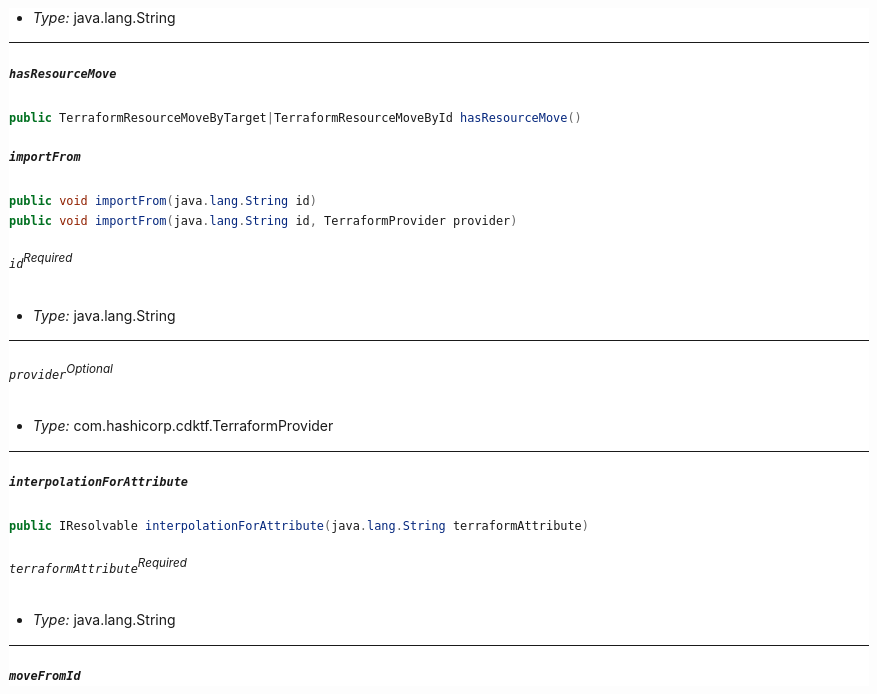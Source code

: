 - *Type:* java.lang.String

---

##### `hasResourceMove` <a name="hasResourceMove" id="@cdktf/provider-vault.pkiSecretBackendIssuer.PkiSecretBackendIssuer.hasResourceMove"></a>

```java
public TerraformResourceMoveByTarget|TerraformResourceMoveById hasResourceMove()
```

##### `importFrom` <a name="importFrom" id="@cdktf/provider-vault.pkiSecretBackendIssuer.PkiSecretBackendIssuer.importFrom"></a>

```java
public void importFrom(java.lang.String id)
public void importFrom(java.lang.String id, TerraformProvider provider)
```

###### `id`<sup>Required</sup> <a name="id" id="@cdktf/provider-vault.pkiSecretBackendIssuer.PkiSecretBackendIssuer.importFrom.parameter.id"></a>

- *Type:* java.lang.String

---

###### `provider`<sup>Optional</sup> <a name="provider" id="@cdktf/provider-vault.pkiSecretBackendIssuer.PkiSecretBackendIssuer.importFrom.parameter.provider"></a>

- *Type:* com.hashicorp.cdktf.TerraformProvider

---

##### `interpolationForAttribute` <a name="interpolationForAttribute" id="@cdktf/provider-vault.pkiSecretBackendIssuer.PkiSecretBackendIssuer.interpolationForAttribute"></a>

```java
public IResolvable interpolationForAttribute(java.lang.String terraformAttribute)
```

###### `terraformAttribute`<sup>Required</sup> <a name="terraformAttribute" id="@cdktf/provider-vault.pkiSecretBackendIssuer.PkiSecretBackendIssuer.interpolationForAttribute.parameter.terraformAttribute"></a>

- *Type:* java.lang.String

---

##### `moveFromId` <a name="moveFromId" id="@cdktf/provider-vault.pkiSecretBackendIssuer.PkiSecretBackendIssuer.moveFromId"></a>
